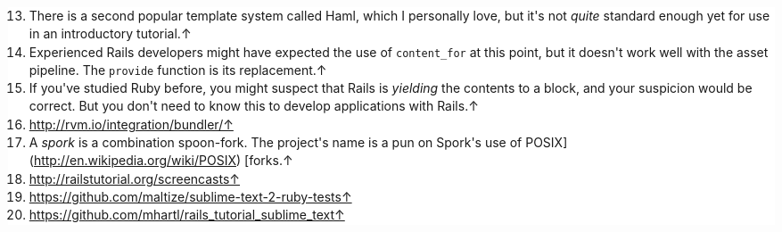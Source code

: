   13. There is a second popular template system called Haml, which I personally love, but it's not _quite_ standard enough yet for use in an introductory tutorial.↑
  14. Experienced Rails developers might have expected the use of `content_for` at this point, but it doesn't work well with the asset pipeline. The `provide` function is its replacement.↑
  15. If you've studied Ruby before, you might suspect that Rails is _yielding_ the contents to a block, and your suspicion would be correct. But you don't need to know this to develop applications with Rails.↑
  16. http://rvm.io/integration/bundler/↑
  17. A _spork_ is a combination spoon-fork. The project's name is a pun on Spork's use of POSIX](http://en.wikipedia.org/wiki/POSIX) [forks.↑
  18. http://railstutorial.org/screencasts↑
  19. https://github.com/maltize/sublime-text-2-ruby-tests↑
  20. https://github.com/mhartl/rails_tutorial_sublime_text↑

